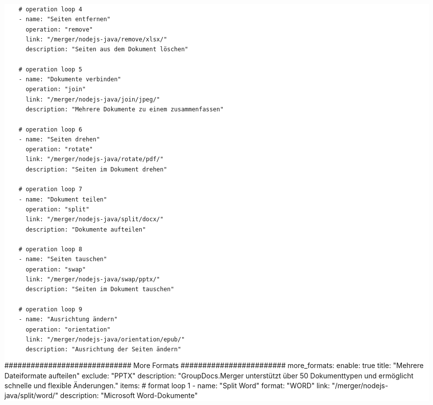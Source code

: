         # operation loop 4
        - name: "Seiten entfernen"
          operation: "remove"
          link: "/merger/nodejs-java/remove/xlsx/"
          description: "Seiten aus dem Dokument löschen"

        # operation loop 5
        - name: "Dokumente verbinden"
          operation: "join"
          link: "/merger/nodejs-java/join/jpeg/"
          description: "Mehrere Dokumente zu einem zusammenfassen"

        # operation loop 6
        - name: "Seiten drehen"
          operation: "rotate"
          link: "/merger/nodejs-java/rotate/pdf/"
          description: "Seiten im Dokument drehen"

        # operation loop 7
        - name: "Dokument teilen"
          operation: "split"
          link: "/merger/nodejs-java/split/docx/"
          description: "Dokumente aufteilen"

        # operation loop 8
        - name: "Seiten tauschen"
          operation: "swap"
          link: "/merger/nodejs-java/swap/pptx/"
          description: "Seiten im Dokument tauschen"

        # operation loop 9
        - name: "Ausrichtung ändern"
          operation: "orientation"
          link: "/merger/nodejs-java/orientation/epub/"
          description: "Ausrichtung der Seiten ändern"
          
        
          
############################# More Formats ########################
more_formats:
    enable: true
    title: "Mehrere Dateiformate aufteilen"
    exclude: "PPTX"
    description: "GroupDocs.Merger unterstützt über 50 Dokumenttypen und ermöglicht schnelle und flexible Änderungen."
    items: 
        # format loop 1
        - name: "Split Word"
          format: "WORD"
          link: "/merger/nodejs-java/split/word/"
          description: "Microsoft Word-Dokumente"
